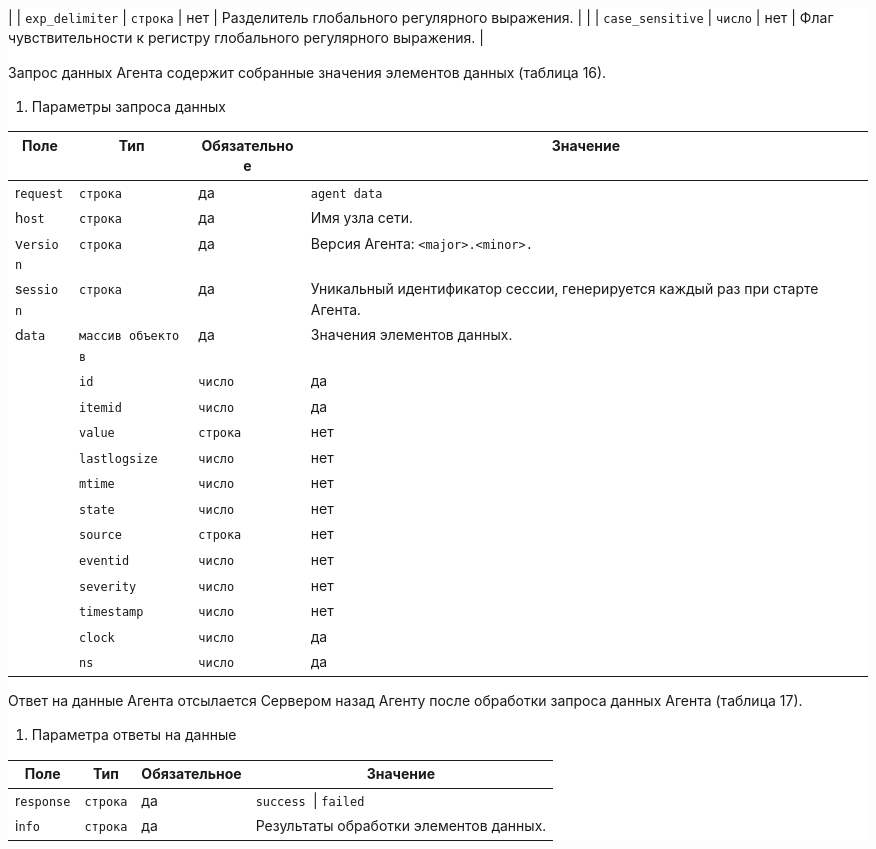 |  | `exp_delimiter` | `строка` | нет | Разделитель глобального регулярного выражения. |
|  | `case_sensitive` | `число` | нет | Флаг чувствительности к регистру глобального регулярного выражения. |

Запрос данных Агента содержит собранные значения элементов данных (таблица 16).

1. Параметры запроса данных

| Поле | Тип | Обязательное | Значение |
| --- | --- | --- | --- |
| r`equest` | `строка` | да | `agent data` |
| h`ost` | `строка` | да | Имя узла сети. |
| v`ersion` | `строка` | да | Версия Агента: `<major>.<minor>.` |
| s`ession` | `строка` | да | Уникальный идентификатор сессии, генерируется каждый раз при старте Агента. |
| d`ata` | `массив объектов` | да | Значения элементов данных. |
|  | `id` | `число` | да | Идентификатор значения (возрастающий счетчик, используемый для контроля дублированных значений в случае сетевых проблем). |
|  | `itemid` | `число` | да | Идентификатор элемента данных. |
|  | `value` | `строка` | нет | Значение элемента данных. |
|  | `lastlogsize` | `число` | нет | Последний размер файла журнала (lastlogsize) элемента данных. |
|  | `mtime` | `число` | нет | Отметка времени последнего обновления (mtime) элемента данных. |
|  | `state` | `число` | нет | Состояние элемента данных. |
|  | `source` | `строка` | нет | Источник (source) значения журнала событий. |
|  | `eventid` | `число` | нет | Идентификатор (eventid) значения журнала событий. |
|  | `severity` | `число` | нет | Важность (severity) значения журнала событий. |
|  | `timestamp` | `число` | нет | Отметка времени (timestamp) значения журнала событий. |
|  | `clock` | `число` | да | Отметка времени значения (секунд с начала эпохи). |
|  | `ns` | `число` | да | Наносекунды отметки времени значения. |

Ответ на данные Агента отсылается Сервером назад Агенту после обработки запроса данных Агента (таблица 17).

1. Параметра ответы на данные

| Поле | Тип | Обязательное | Значение |
| --- | --- | --- | --- |
| r`esponse` | `строка` | да | `success `\| `failed` |
| i`nfo` | `строка` | да | Результаты обработки элементов данных. |